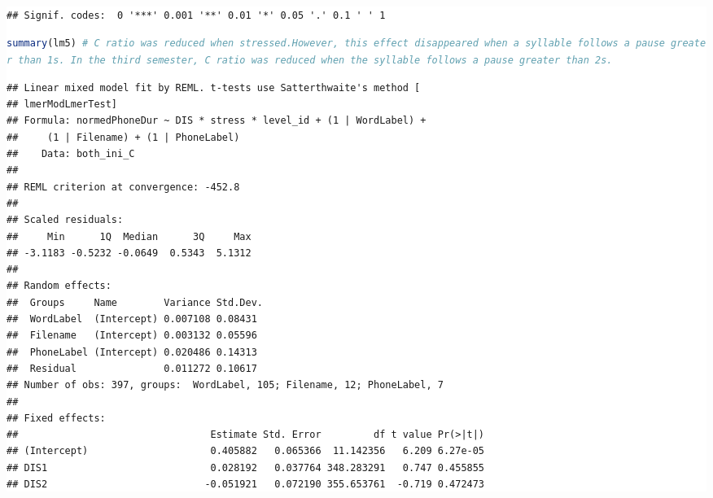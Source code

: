     ## Signif. codes:  0 '***' 0.001 '**' 0.01 '*' 0.05 '.' 0.1 ' ' 1

``` r
summary(lm5) # C ratio was reduced when stressed.However, this effect disappeared when a syllable follows a pause greater than 1s. In the third semester, C ratio was reduced when the syllable follows a pause greater than 2s.
```

    ## Linear mixed model fit by REML. t-tests use Satterthwaite's method [
    ## lmerModLmerTest]
    ## Formula: normedPhoneDur ~ DIS * stress * level_id + (1 | WordLabel) +  
    ##     (1 | Filename) + (1 | PhoneLabel)
    ##    Data: both_ini_C
    ## 
    ## REML criterion at convergence: -452.8
    ## 
    ## Scaled residuals: 
    ##     Min      1Q  Median      3Q     Max 
    ## -3.1183 -0.5232 -0.0649  0.5343  5.1312 
    ## 
    ## Random effects:
    ##  Groups     Name        Variance Std.Dev.
    ##  WordLabel  (Intercept) 0.007108 0.08431 
    ##  Filename   (Intercept) 0.003132 0.05596 
    ##  PhoneLabel (Intercept) 0.020486 0.14313 
    ##  Residual               0.011272 0.10617 
    ## Number of obs: 397, groups:  WordLabel, 105; Filename, 12; PhoneLabel, 7
    ## 
    ## Fixed effects:
    ##                                 Estimate Std. Error         df t value Pr(>|t|)
    ## (Intercept)                     0.405882   0.065366  11.142356   6.209 6.27e-05
    ## DIS1                            0.028192   0.037764 348.283291   0.747 0.455855
    ## DIS2                           -0.051921   0.072190 355.653761  -0.719 0.472473